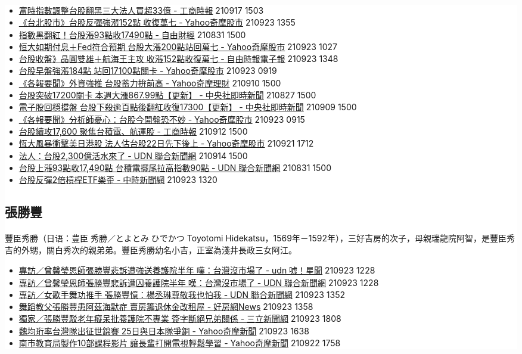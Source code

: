 - [富時指數調整台股翻黑三大法人買超33億 - 工商時報](https://ctee.com.tw/news/stocks/519203.html "富時指數調整台股翻黑三大法人買超33億 - 工商時報") 210917 1503
- [《台北股市》台股反彈強漲152點 收復萬七 - Yahoo奇摩股市](https://tw.stock.yahoo.com/news/%E5%8F%B0%E5%8C%97%E8%82%A1%E5%B8%82-%E5%8F%B0%E8%82%A1%E5%8F%8D%E5%BD%88%E5%BC%B7%E6%BC%B2152%E9%BB%9E-%E6%94%B6%E5%BE%A9%E8%90%AC%E4%B8%83-055528957.html "《台北股市》台股反彈強漲152點 收復萬七 - Yahoo奇摩股市") 210923 1355
- [指數黑翻紅！台股漲93點收17490點 - 自由財經](https://ec.ltn.com.tw/article/breakingnews/3655680 "指數黑翻紅！台股漲93點收17490點 - 自由財經") 210831 1500
- [恒大如期付息＋Fed符合預期 台股大漲200點站回萬七 - Yahoo奇摩股市](https://tw.stock.yahoo.com/news/%E6%81%92%E5%A4%A7%E5%A6%82%E6%9C%9F%E4%BB%98%E6%81%AF-fed%E7%AC%A6%E5%90%88%E9%A0%90%E6%9C%9F-%E5%8F%B0%E8%82%A1%E5%A4%A7%E6%BC%B2200%E9%BB%9E%E7%AB%99%E5%9B%9E%E8%90%AC%E4%B8%83-022700752.html "恒大如期付息＋Fed符合預期 台股大漲200點站回萬七 - Yahoo奇摩股市") 210923 1027
- [台股收盤》晶圓雙雄＋航海王主攻 收漲152點收復萬七 - 自由時報電子報](https://m.ltn.com.tw/news/business/breakingnews/3681057 "台股收盤》晶圓雙雄＋航海王主攻 收漲152點收復萬七 - 自由時報電子報") 210923 1348
- [台股早盤強漲184點 站回17100點關卡 - Yahoo奇摩股市](https://tw.stock.yahoo.com/news/%E5%8F%B0%E8%82%A1%E6%97%A9%E7%9B%A4%E5%BC%B7%E6%BC%B2184%E9%BB%9E-%E7%AB%99%E5%9B%9E17100%E9%BB%9E%E9%97%9C%E5%8D%A1-011940044.html "台股早盤強漲184點 站回17100點關卡 - Yahoo奇摩股市") 210923 0919
- [《各報要聞》外資強推 台股蓄力拚前高 - Yahoo奇摩理財](https://tw.stock.yahoo.com/news/%E5%90%84%E5%A0%B1%E8%A6%81%E8%81%9E-%E5%A4%96%E8%B3%87%E5%BC%B7%E6%8E%A8-%E5%8F%B0%E8%82%A1%E8%93%84%E5%8A%9B%E6%8B%9A%E5%89%8D%E9%AB%98-234326097.html "《各報要聞》外資強推 台股蓄力拚前高 - Yahoo奇摩理財") 210910 1500
- [台股突破17200關卡 本週大漲867.99點【更新】 - 中央社即時新聞](https://www.cna.com.tw/news/firstnews/202108270030.aspx "台股突破17200關卡 本週大漲867.99點【更新】 - 中央社即時新聞") 210827 1500
- [電子股回穩撐盤 台股下殺逾百點後翻紅收復17300【更新】 - 中央社即時新聞](https://www.cna.com.tw/news/firstnews/202109095002.aspx "電子股回穩撐盤 台股下殺逾百點後翻紅收復17300【更新】 - 中央社即時新聞") 210909 1500
- [《各報要聞》分析師憂心：台股今開盤恐不妙 - Yahoo奇摩股市](https://tw.stock.yahoo.com/news/%E5%90%84%E5%A0%B1%E8%A6%81%E8%81%9E-%E5%88%86%E6%9E%90%E5%B8%AB%E6%86%82%E5%BF%83-%E5%8F%B0%E8%82%A1%E4%BB%8A%E9%96%8B%E7%9B%A4%E6%81%90%E4%B8%8D%E5%A6%99-234512001.html "《各報要聞》分析師憂心：台股今開盤恐不妙 - Yahoo奇摩股市") 210923 0915
- [台股續攻17,600 聚焦台積電、航運股 - 工商時報](https://ctee.com.tw/news/stocks/516168.html "台股續攻17,600 聚焦台積電、航運股 - 工商時報") 210912 1500
- [恆大風暴衝擊美日港股 法人估台股22日先下後上 - Yahoo奇摩股市](https://tw.stock.yahoo.com/news/%E6%81%86%E5%A4%A7%E9%A2%A8%E6%9A%B4%E8%A1%9D%E6%93%8A%E7%BE%8E%E6%97%A5%E6%B8%AF%E8%82%A1-%E6%B3%95%E4%BA%BA%E4%BC%B0%E5%8F%B0%E8%82%A122%E6%97%A5%E5%85%88%E4%B8%8B%E5%BE%8C%E4%B8%8A-091223582.html "恆大風暴衝擊美日港股 法人估台股22日先下後上 - Yahoo奇摩股市") 210921 1712
- [法人：台股2,300億活水來了 - UDN 聯合新聞網](https://udn.com/news/story/7251/5743902 "法人：台股2,300億活水來了 - UDN 聯合新聞網") 210914 1500
- [台股上漲93點收17,490點 台積電擺尾拉高指數90點 - UDN 聯合新聞網](https://udn.com/news/story/7251/5711872 "台股上漲93點收17,490點 台積電擺尾拉高指數90點 - UDN 聯合新聞網") 210831 1500
- [台股反彈2倍槓桿ETF樂歪 - 中時新聞網](https://wantrich.chinatimes.com/news/20210923S482511 "台股反彈2倍槓桿ETF樂歪 - 中時新聞網") 210923 1320

## 張勝豐

豐臣秀勝（日语：豊臣 秀勝／とよとみ ひでかつ Toyotomi Hidekatsu，1569年－1592年），三好吉房的次子，母親瑞龍院阿智，是豐臣秀吉的外甥，關白秀次的親弟弟。豐臣秀勝幼名小吉，正室為淺井長政三女阿江。
- [專訪／曾馨瑩恩師張勝豐悲訴遭強送養護院半年 嘆：台灣沒市場了 - udn 噓！星聞](https://stars.udn.com/star/story/10092/5765605 "專訪／曾馨瑩恩師張勝豐悲訴遭強送養護院半年 嘆：台灣沒市場了 - udn 噓！星聞") 210923 1228
- [專訪／曾馨瑩恩師張勝豐悲訴遭囚養護院半年 嘆：台灣沒市場了 - UDN 聯合新聞網](https://stars.udn.com/star/story/10092/5765605?from=udn-ch1_breaknews-1-cate8-news "專訪／曾馨瑩恩師張勝豐悲訴遭囚養護院半年 嘆：台灣沒市場了 - UDN 聯合新聞網") 210923 1228
- [專訪／女歌手舞功推手 張勝豐憶：楊丞琳尊敬我也怕我 - UDN 聯合新聞網](https://stars.udn.com/star/story/10092/5765895?from=udn-ch1_breaknews-1-cate8-news "專訪／女歌手舞功推手 張勝豐憶：楊丞琳尊敬我也怕我 - UDN 聯合新聞網") 210923 1352
- [舞蹈教父張勝豐患阿茲海默症 賣房籌退休金改租屋 - 好房網News](https://news.housefun.com.tw/news/article/100124311699.html "舞蹈教父張勝豐患阿茲海默症 賣房籌退休金改租屋 - 好房網News") 210923 1358
- [獨家／張勝豐駁老年癡呆批養護院不專業 簽字斷絕兄弟關係 - 三立新聞網](https://star.setn.com/news/1002247 "獨家／張勝豐駁老年癡呆批養護院不專業 簽字斷絕兄弟關係 - 三立新聞網") 210923 1808
- [魏均珩率台灣隊出征世錦賽 25日與日本隊爭銅 - Yahoo奇摩新聞](https://tw.news.yahoo.com/%E9%AD%8F%E5%9D%87%E7%8F%A9%E7%8E%87%E5%8F%B0%E7%81%A3%E9%9A%8A%E5%87%BA%E5%BE%81%E4%B8%96%E9%8C%A6%E8%B3%BD-25%E6%97%A5%E8%88%87%E6%97%A5%E6%9C%AC%E9%9A%8A%E7%88%AD%E9%8A%85-083845948.html "魏均珩率台灣隊出征世錦賽 25日與日本隊爭銅 - Yahoo奇摩新聞") 210923 1638
- [南市教育局製作10部課程影片 讓長輩打開電視輕鬆學習 - Yahoo奇摩新聞](https://tw.news.yahoo.com/%E5%8D%97%E5%B8%82%E6%95%99%E8%82%B2%E5%B1%80%E8%A3%BD%E4%BD%9C10%E9%83%A8%E8%AA%B2%E7%A8%8B%E5%BD%B1%E7%89%87-%E8%AE%93%E9%95%B7%E8%BC%A9%E6%89%93%E9%96%8B%E9%9B%BB%E8%A6%96%E8%BC%95%E9%AC%86%E5%AD%B8%E7%BF%92-095856709.html "南市教育局製作10部課程影片 讓長輩打開電視輕鬆學習 - Yahoo奇摩新聞") 210922 1758